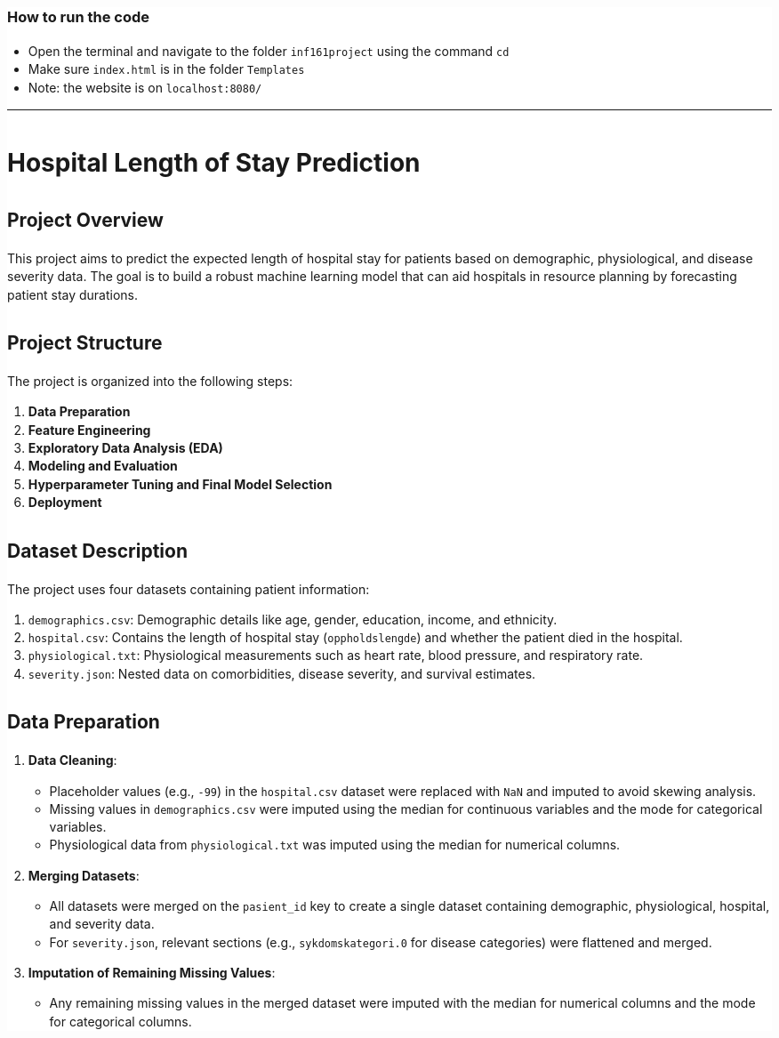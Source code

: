 ### How to run the code
- Open the terminal and navigate to the folder `inf161project` using the command `cd`
- Make sure `index.html` is in the folder `Templates`
- Note: the website is on `localhost:8080/`
---
# Hospital Length of Stay Prediction

## Project Overview
This project aims to predict the expected length of hospital stay for patients based on demographic, physiological, and disease severity data. The goal is to build a robust machine learning model that can aid hospitals in resource planning by forecasting patient stay durations.

## Project Structure
The project is organized into the following steps:
1. **Data Preparation**
2. **Feature Engineering**
3. **Exploratory Data Analysis (EDA)**
4. **Modeling and Evaluation**
5. **Hyperparameter Tuning and Final Model Selection**
6. **Deployment**

## Dataset Description
The project uses four datasets containing patient information:

1. `demographics.csv`: Demographic details like age, gender, education, income, and ethnicity.
2. `hospital.csv`: Contains the length of hospital stay (`oppholdslengde`) and whether the patient died in the hospital.
3. `physiological.txt`: Physiological measurements such as heart rate, blood pressure, and respiratory rate.
4. `severity.json`: Nested data on comorbidities, disease severity, and survival estimates.

## Data Preparation

1. **Data Cleaning**:
   - Placeholder values (e.g., `-99`) in the `hospital.csv` dataset were replaced with `NaN` and imputed to avoid skewing analysis.
   - Missing values in `demographics.csv` were imputed using the median for continuous variables and the mode for categorical variables.
   - Physiological data from `physiological.txt` was imputed using the median for numerical columns.

2. **Merging Datasets**:
   - All datasets were merged on the `pasient_id` key to create a single dataset containing demographic, physiological, hospital, and severity data.
   - For `severity.json`, relevant sections (e.g., `sykdomskategori.0` for disease categories) were flattened and merged.

3. **Imputation of Remaining Missing Values**:
   - Any remaining missing values in the merged dataset were imputed with the median for numerical columns and the mode for categorical columns.
